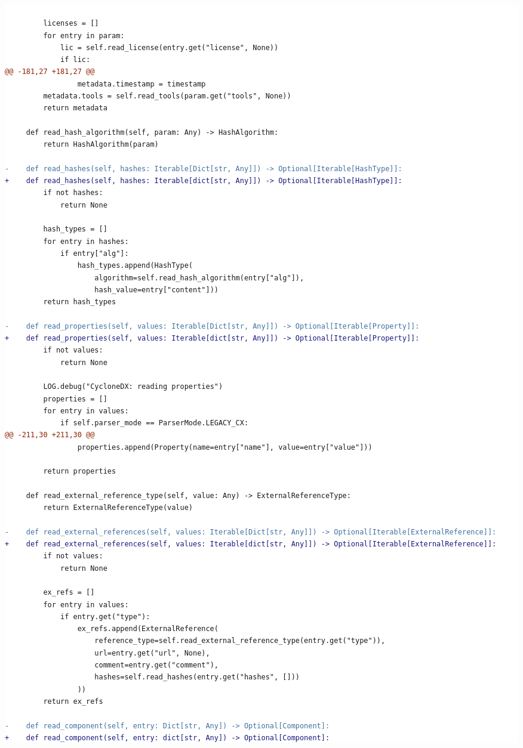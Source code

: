 ```diff
 
         licenses = []
         for entry in param:
             lic = self.read_license(entry.get("license", None))
             if lic:
@@ -181,27 +181,27 @@
                 metadata.timestamp = timestamp
         metadata.tools = self.read_tools(param.get("tools", None))
         return metadata
 
     def read_hash_algorithm(self, param: Any) -> HashAlgorithm:
         return HashAlgorithm(param)
 
-    def read_hashes(self, hashes: Iterable[Dict[str, Any]]) -> Optional[Iterable[HashType]]:
+    def read_hashes(self, hashes: Iterable[dict[str, Any]]) -> Optional[Iterable[HashType]]:
         if not hashes:
             return None
 
         hash_types = []
         for entry in hashes:
             if entry["alg"]:
                 hash_types.append(HashType(
                     algorithm=self.read_hash_algorithm(entry["alg"]),
                     hash_value=entry["content"]))
         return hash_types
 
-    def read_properties(self, values: Iterable[Dict[str, Any]]) -> Optional[Iterable[Property]]:
+    def read_properties(self, values: Iterable[dict[str, Any]]) -> Optional[Iterable[Property]]:
         if not values:
             return None
 
         LOG.debug("CycloneDX: reading properties")
         properties = []
         for entry in values:
             if self.parser_mode == ParserMode.LEGACY_CX:
@@ -211,30 +211,30 @@
                 properties.append(Property(name=entry["name"], value=entry["value"]))
 
         return properties
 
     def read_external_reference_type(self, value: Any) -> ExternalReferenceType:
         return ExternalReferenceType(value)
 
-    def read_external_references(self, values: Iterable[Dict[str, Any]]) -> Optional[Iterable[ExternalReference]]:
+    def read_external_references(self, values: Iterable[dict[str, Any]]) -> Optional[Iterable[ExternalReference]]:
         if not values:
             return None
 
         ex_refs = []
         for entry in values:
             if entry.get("type"):
                 ex_refs.append(ExternalReference(
                     reference_type=self.read_external_reference_type(entry.get("type")),
                     url=entry.get("url", None),
                     comment=entry.get("comment"),
                     hashes=self.read_hashes(entry.get("hashes", []))
                 ))
         return ex_refs
 
-    def read_component(self, entry: Dict[str, Any]) -> Optional[Component]:
+    def read_component(self, entry: dict[str, Any]) -> Optional[Component]:
```